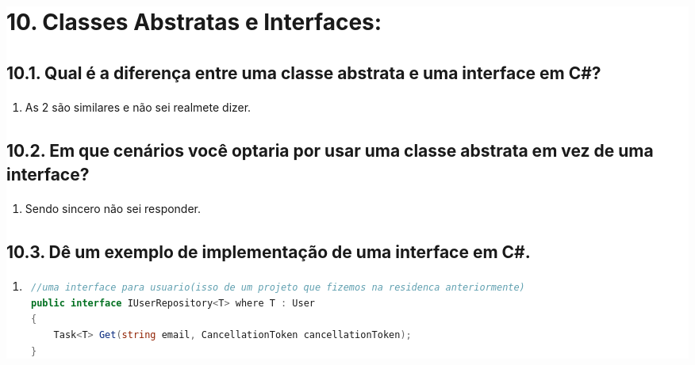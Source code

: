 # 10. Classes Abstratas e Interfaces:

## 10.1. Qual é a diferença entre uma classe abstrata e uma interface em C#?
1. As 2 são similares e não sei realmete dizer.


## 10.2. Em que cenários você optaria por usar uma classe abstrata em vez de uma interface?
1. Sendo sincero não sei responder.

## 10.3. Dê um exemplo de implementação de uma interface em C#.
1. ```C#
    //uma interface para usuario(isso de um projeto que fizemos na residenca anteriormente)
    public interface IUserRepository<T> where T : User
    {
        Task<T> Get(string email, CancellationToken cancellationToken);
    }
    ```